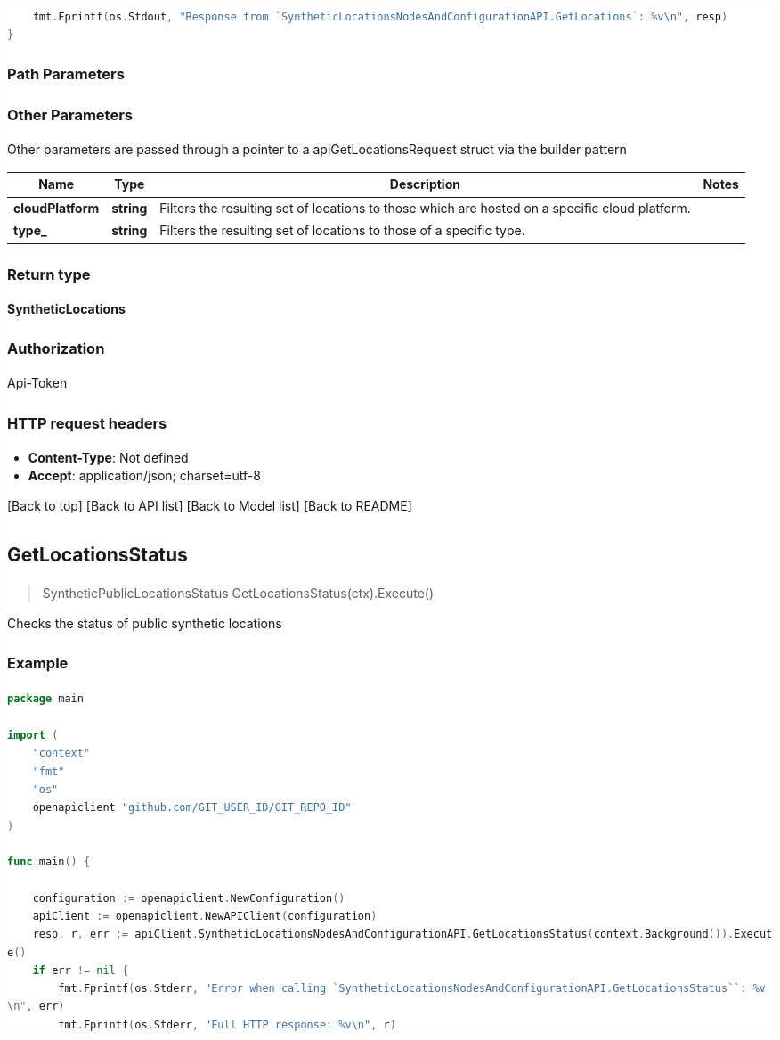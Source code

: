 ```go
    fmt.Fprintf(os.Stdout, "Response from `SyntheticLocationsNodesAndConfigurationAPI.GetLocations`: %v\n", resp)
}
```

### Path Parameters



### Other Parameters

Other parameters are passed through a pointer to a apiGetLocationsRequest struct via the builder pattern


Name | Type | Description  | Notes
------------- | ------------- | ------------- | -------------
 **cloudPlatform** | **string** | Filters the resulting set of locations to those which are hosted on a specific cloud platform. | 
 **type_** | **string** | Filters the resulting set of locations to those of a specific type. | 

### Return type

[**SyntheticLocations**](SyntheticLocations.md)

### Authorization

[Api-Token](../README.md#Api-Token)

### HTTP request headers

- **Content-Type**: Not defined
- **Accept**: application/json; charset=utf-8

[[Back to top]](#) [[Back to API list]](../README.md#documentation-for-api-endpoints)
[[Back to Model list]](../README.md#documentation-for-models)
[[Back to README]](../README.md)


## GetLocationsStatus

> SyntheticPublicLocationsStatus GetLocationsStatus(ctx).Execute()

Checks the status of public synthetic locations

### Example

```go
package main

import (
    "context"
    "fmt"
    "os"
    openapiclient "github.com/GIT_USER_ID/GIT_REPO_ID"
)

func main() {

    configuration := openapiclient.NewConfiguration()
    apiClient := openapiclient.NewAPIClient(configuration)
    resp, r, err := apiClient.SyntheticLocationsNodesAndConfigurationAPI.GetLocationsStatus(context.Background()).Execute()
    if err != nil {
        fmt.Fprintf(os.Stderr, "Error when calling `SyntheticLocationsNodesAndConfigurationAPI.GetLocationsStatus``: %v\n", err)
        fmt.Fprintf(os.Stderr, "Full HTTP response: %v\n", r)
```